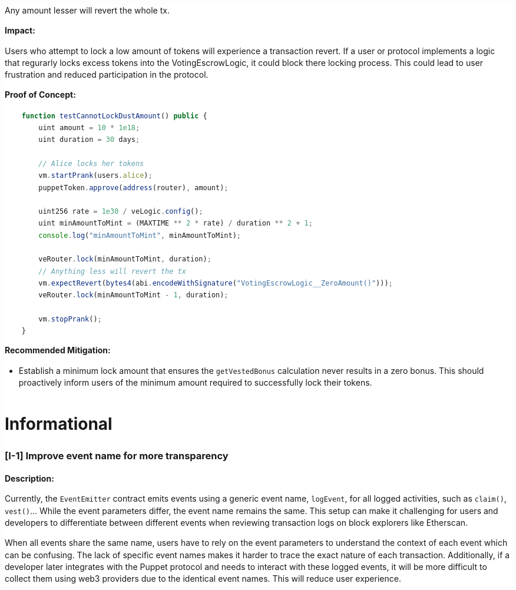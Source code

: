 Any amount lesser will revert the whole tx.

**Impact:**

Users who attempt to lock a low amount of tokens will experience a transaction revert. If a user or protocol implements a logic that regurarly locks excess tokens into the VotingEscrowLogic, it could block there locking process. This could lead to user frustration and reduced participation in the protocol.

**Proof of Concept:**

```js
    function testCannotLockDustAmount() public {
        uint amount = 10 * 1e18;
        uint duration = 30 days;

        // Alice locks her tokens
        vm.startPrank(users.alice);
        puppetToken.approve(address(router), amount);

        uint256 rate = 1e30 / veLogic.config();
        uint minAmountToMint = (MAXTIME ** 2 * rate) / duration ** 2 + 1;
        console.log("minAmountToMint", minAmountToMint);

        veRouter.lock(minAmountToMint, duration);
        // Anything less will revert the tx
        vm.expectRevert(bytes4(abi.encodeWithSignature("VotingEscrowLogic__ZeroAmount()")));
        veRouter.lock(minAmountToMint - 1, duration);

        vm.stopPrank();
    }
```

**Recommended Mitigation:**

- Establish a minimum lock amount that ensures the `getVestedBonus` calculation never results in a zero bonus. This should proactively inform users of the minimum amount required to successfully lock their tokens.

# Informational

### [I-1] Improve event name for more transparency

**Description:**

Currently, the `EventEmitter` contract emits events using a generic event name, `logEvent`, for all logged activities, such as `claim()`, `vest()`... While the event parameters differ, the event name remains the same. This setup can make it challenging for users and developers to differentiate between different events when reviewing transaction logs on block explorers like Etherscan.

When all events share the same name, users have to rely on the event parameters to understand the context of each event which can be confusing. The lack of specific event names makes it harder to trace the exact nature of each transaction. Additionally, if a developer later integrates with the Puppet protocol and needs to interact with these logged events, it will be more difficult to collect them using web3 providers due to the identical event names. This will reduce user experience.
